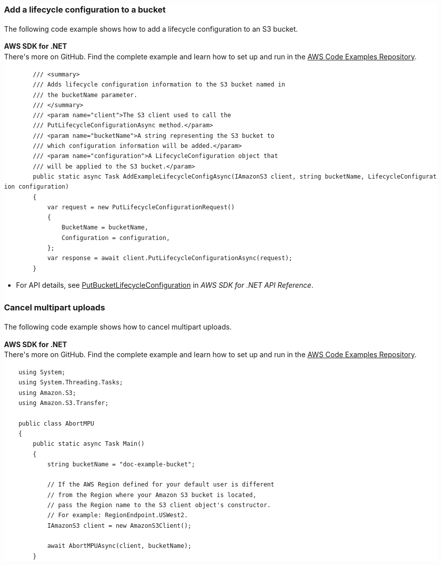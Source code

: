 ### Add a lifecycle configuration to a bucket<a name="s3_PutBucketLifecycleConfiguration_csharp_topic"></a>

The following code example shows how to add a lifecycle configuration to an S3 bucket\.

**AWS SDK for \.NET**  
 There's more on GitHub\. Find the complete example and learn how to set up and run in the [AWS Code Examples Repository](https://github.com/awsdocs/aws-doc-sdk-examples/tree/main/dotnetv3/S3#code-examples)\. 
  

```
        /// <summary>
        /// Adds lifecycle configuration information to the S3 bucket named in
        /// the bucketName parameter.
        /// </summary>
        /// <param name="client">The S3 client used to call the
        /// PutLifecycleConfigurationAsync method.</param>
        /// <param name="bucketName">A string representing the S3 bucket to
        /// which configuration information will be added.</param>
        /// <param name="configuration">A LifecycleConfiguration object that
        /// will be applied to the S3 bucket.</param>
        public static async Task AddExampleLifecycleConfigAsync(IAmazonS3 client, string bucketName, LifecycleConfiguration configuration)
        {
            var request = new PutLifecycleConfigurationRequest()
            {
                BucketName = bucketName,
                Configuration = configuration,
            };
            var response = await client.PutLifecycleConfigurationAsync(request);
        }
```
+  For API details, see [PutBucketLifecycleConfiguration](https://docs.aws.amazon.com/goto/DotNetSDKV3/s3-2006-03-01/PutBucketLifecycleConfiguration) in *AWS SDK for \.NET API Reference*\. 

### Cancel multipart uploads<a name="s3_CancelMultipartUpload_csharp_topic"></a>

The following code example shows how to cancel multipart uploads\.

**AWS SDK for \.NET**  
 There's more on GitHub\. Find the complete example and learn how to set up and run in the [AWS Code Examples Repository](https://github.com/awsdocs/aws-doc-sdk-examples/tree/main/dotnetv3/S3#code-examples)\. 
  

```
    using System;
    using System.Threading.Tasks;
    using Amazon.S3;
    using Amazon.S3.Transfer;

    public class AbortMPU
    {
        public static async Task Main()
        {
            string bucketName = "doc-example-bucket";

            // If the AWS Region defined for your default user is different
            // from the Region where your Amazon S3 bucket is located,
            // pass the Region name to the S3 client object's constructor.
            // For example: RegionEndpoint.USWest2.
            IAmazonS3 client = new AmazonS3Client();

            await AbortMPUAsync(client, bucketName);
        }
```